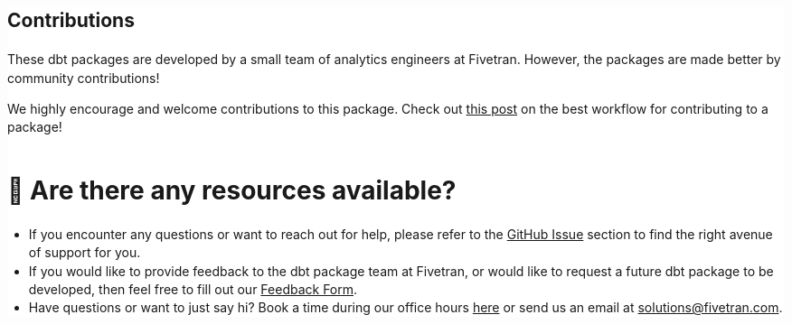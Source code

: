 ## Contributions
These dbt packages are developed by a small team of analytics engineers at Fivetran. However, the packages are made better by community contributions! 

We highly encourage and welcome contributions to this package. Check out [this post](https://discourse.getdbt.com/t/contributing-to-a-dbt-package/657) on the best workflow for contributing to a package!

# 🏪 Are there any resources available?
- If you encounter any questions or want to reach out for help, please refer to the [GitHub Issue](https://github.com/fivetran/dbt_salesforce_source/issues/new/choose) section to find the right avenue of support for you.
- If you would like to provide feedback to the dbt package team at Fivetran, or would like to request a future dbt package to be developed, then feel free to fill out our [Feedback Form](https://www.surveymonkey.com/r/DQ7K7WW).
- Have questions or want to just say hi? Book a time during our office hours [here](https://calendly.com/fivetran-solutions-team/fivetran-solutions-team-office-hours) or send us an email at solutions@fivetran.com.